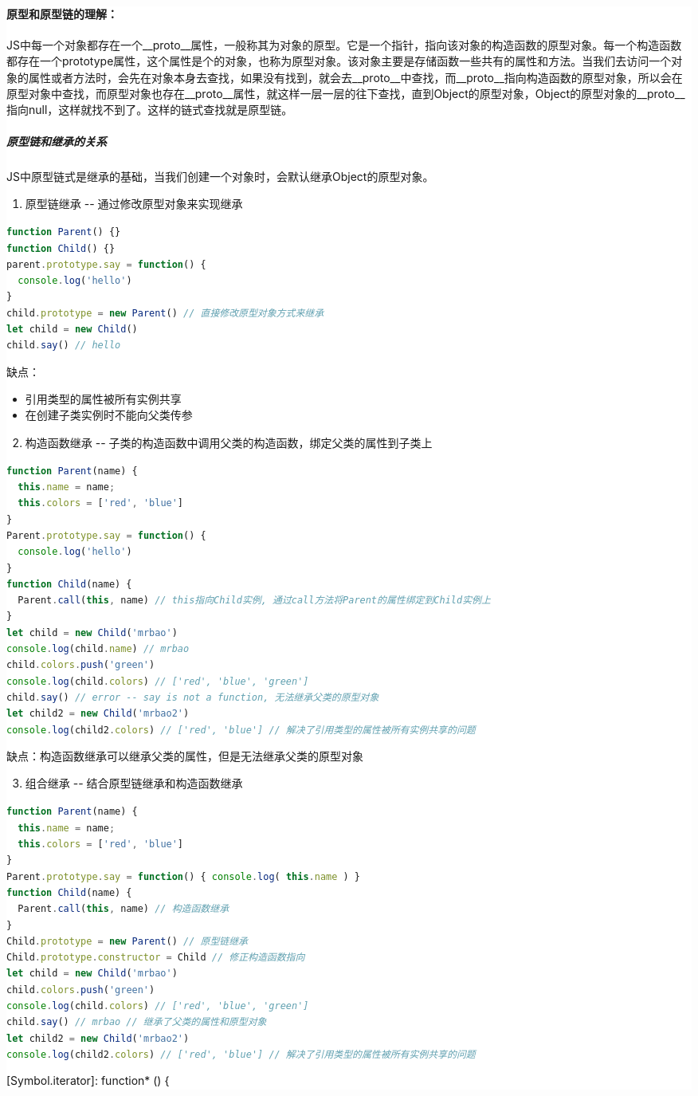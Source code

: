 
#### 原型和原型链的理解：
  JS中每一个对象都存在一个__proto__属性，一般称其为对象的原型。它是一个指针，指向该对象的构造函数的原型对象。每一个构造函数都存在一个prototype属性，这个属性是个的对象，也称为原型对象。该对象主要是存储函数一些共有的属性和方法。当我们去访问一个对象的属性或者方法时，会先在对象本身去查找，如果没有找到，就会去__proto__中查找，而__proto__指向构造函数的原型对象，所以会在原型对象中查找，而原型对象也存在__proto__属性，就这样一层一层的往下查找，直到Object的原型对象，Object的原型对象的__proto__指向null，这样就找不到了。这样的链式查找就是原型链。

  ##### 原型链和继承的关系
  JS中原型链式是继承的基础，当我们创建一个对象时，会默认继承Object的原型对象。

  1. 原型链继承 -- 通过修改原型对象来实现继承
  ```js
  function Parent() {}
  function Child() {}
  parent.prototype.say = function() {
    console.log('hello')
  }
  child.prototype = new Parent() // 直接修改原型对象方式来继承
  let child = new Child()
  child.say() // hello
  ```
  缺点：
  + 引用类型的属性被所有实例共享
  + 在创建子类实例时不能向父类传参


  2. 构造函数继承 -- 子类的构造函数中调用父类的构造函数，绑定父类的属性到子类上
  ```js
  function Parent(name) {
    this.name = name;
    this.colors = ['red', 'blue']
  }
  Parent.prototype.say = function() {
    console.log('hello')
  }
  function Child(name) {
    Parent.call(this, name) // this指向Child实例, 通过call方法将Parent的属性绑定到Child实例上
  }
  let child = new Child('mrbao')
  console.log(child.name) // mrbao
  child.colors.push('green')
  console.log(child.colors) // ['red', 'blue', 'green']
  child.say() // error -- say is not a function, 无法继承父类的原型对象
  let child2 = new Child('mrbao2')
  console.log(child2.colors) // ['red', 'blue'] // 解决了引用类型的属性被所有实例共享的问题
  ```
  缺点：构造函数继承可以继承父类的属性，但是无法继承父类的原型对象

  3. 组合继承 -- 结合原型链继承和构造函数继承
  ```js
  function Parent(name) {
    this.name = name;
    this.colors = ['red', 'blue']
  }
  Parent.prototype.say = function() { console.log( this.name ) }
  function Child(name) {
    Parent.call(this, name) // 构造函数继承
  }
  Child.prototype = new Parent() // 原型链继承
  Child.prototype.constructor = Child // 修正构造函数指向
  let child = new Child('mrbao')
  child.colors.push('green')
  console.log(child.colors) // ['red', 'blue', 'green']
  child.say() // mrbao // 继承了父类的属性和原型对象
  let child2 = new Child('mrbao2')
  console.log(child2.colors) // ['red', 'blue'] // 解决了引用类型的属性被所有实例共享的问题
  ```

  [Symbol.iterator]: function* () {